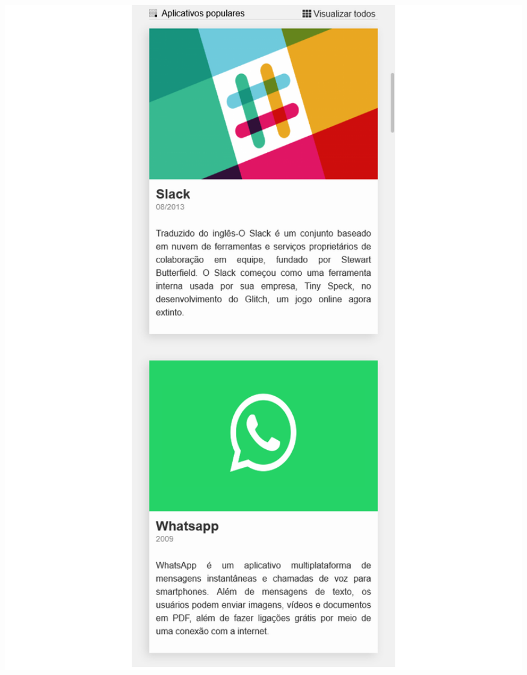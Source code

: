 <p align="center">
  <img src="https://raw.githubusercontent.com/gustavosrodrigues/CSS-Grid-Alura/main/assets/telas/cardsPhone2.png" alt="Layout Cards" width="1280" title="Alura Shop Cards Phone">
</p>

